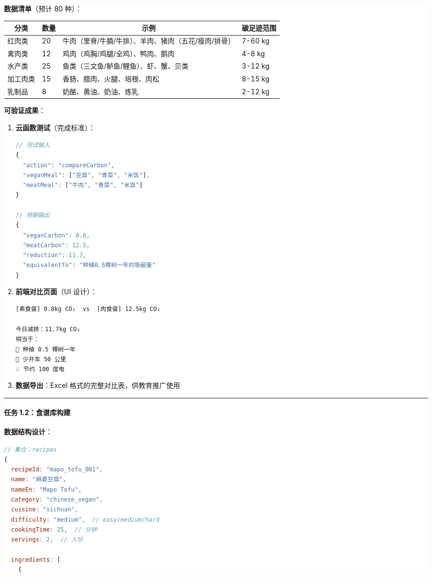 **数据清单**（预计 80 种）：

| 分类     | 数量 | 示例                                                 | 碳足迹范围 |
| -------- | ---- | ---------------------------------------------------- | ---------- |
| 红肉类   | 20   | 牛肉（里脊/牛腩/牛排）、羊肉、猪肉（五花/瘦肉/排骨） | 7-60 kg    |
| 禽肉类   | 12   | 鸡肉（鸡胸/鸡腿/全鸡）、鸭肉、鹅肉                   | 4-8 kg     |
| 水产类   | 25   | 鱼类（三文鱼/鲈鱼/鲤鱼）、虾、蟹、贝类               | 3-12 kg    |
| 加工肉类 | 15   | 香肠、腊肉、火腿、培根、肉松                         | 8-15 kg    |
| 乳制品   | 8    | 奶酪、黄油、奶油、炼乳                               | 2-12 kg    |

**可验证成果**：

1. **云函数测试**（完成标准）：

   ```javascript
   // 测试输入
   {
     "action": "compareCarbon",
     "veganMeal": ["豆腐", "青菜", "米饭"],
     "meatMeal": ["牛肉", "青菜", "米饭"]
   }

   // 预期输出
   {
     "veganCarbon": 0.8,
     "meatCarbon": 12.5,
     "reduction": 11.7,
     "equivalentTo": "种植0.5棵树一年的吸碳量"
   }
   ```

2. **前端对比页面**（UI 设计）：

   ```
   [素食餐] 0.8kg CO₂  vs  [肉食餐] 12.5kg CO₂

   今日减排：11.7kg CO₂
   相当于：
   🌳 种植 0.5 棵树一年
   🚗 少开车 50 公里
   💡 节约 100 度电
   ```

3. **数据导出**：Excel 格式的完整对比表，供教育推广使用

---

#### 任务 1.2：食谱库构建

**数据结构设计**：

```javascript
// 集合：recipes
{
  recipeId: "mapo_tofu_001",
  name: "麻婆豆腐",
  nameEn: "Mapo Tofu",
  category: "chinese_vegan",
  cuisine: "sichuan",
  difficulty: "medium",  // easy/medium/hard
  cookingTime: 25,  // 分钟
  servings: 2,  // 人份

  ingredients: [
    {
```
